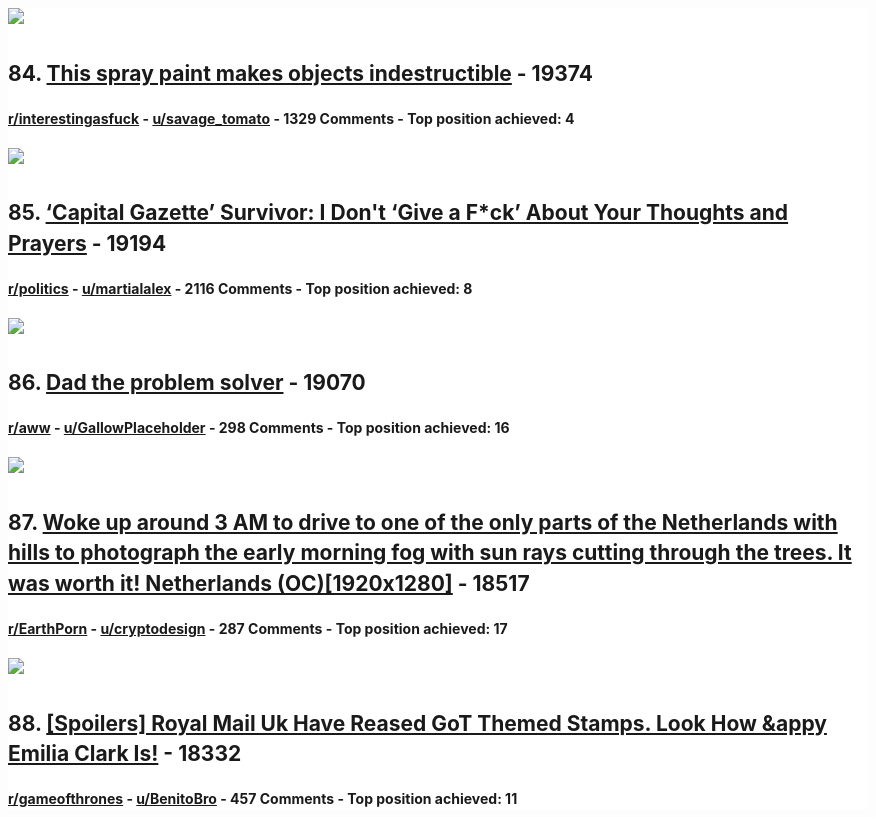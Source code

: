 <a href="https://i.redd.it/clyeftllrw611.jpg"><img src="https://b.thumbs.redditmedia.com/mDh9n4kvPY4o4gB7rbr2GF7EYYuvRBkMK6pf2tujfHI.jpg"></img></a>

## 84. [This spray paint makes objects indestructible](http://reddit.com/r/interestingasfuck/comments/8ur0xm/this_spray_paint_makes_objects_indestructible/) - 19374
#### [r/interestingasfuck](http://reddit.com/r/interestingasfuck) - [u/savage_tomato](http://reddit.com/u/savage_tomato) - 1329 Comments - Top position achieved: 4

<a href="https://i.imgur.com/euPLD9Q.gifv"><img src="https://b.thumbs.redditmedia.com/7q8U2IIL2TjAP1eFy7jJCDn3GDiSpu2CW_eF1_XGsuY.jpg"></img></a>

## 85. [‘Capital Gazette’ Survivor: I Don't ‘Give a F*ck’ About Your Thoughts and Prayers](http://reddit.com/r/politics/comments/8upcyv/capital_gazette_survivor_i_dont_give_a_fck_about/) - 19194
#### [r/politics](http://reddit.com/r/politics) - [u/martialalex](http://reddit.com/u/martialalex) - 2116 Comments - Top position achieved: 8

<a href="https://www.thedailybeast.com/capital-gazette-survivor-i-dont-give-a-fck-about-your-thoughts-and-prayers/"><img src="https://b.thumbs.redditmedia.com/fFayC3Y8FBf77_nYlK48HvNsvr5vTaZIRVZQDjNiiLk.jpg"></img></a>

## 86. [Dad the problem solver](http://reddit.com/r/aww/comments/8uwaco/dad_the_problem_solver/) - 19070
#### [r/aww](http://reddit.com/r/aww) - [u/GallowPlaceholder](http://reddit.com/u/GallowPlaceholder) - 298 Comments - Top position achieved: 16

<a href="https://i.imgur.com/d2k9iSG.gifv"><img src="https://b.thumbs.redditmedia.com/Gy9i1TeouauNofthllSurYcGSVVk5YXR4i67uXOGbKU.jpg"></img></a>

## 87. [Woke up around 3 AM to drive to one of the only parts of the Netherlands with hills to photograph the early morning fog with sun rays cutting through the trees. It was worth it! Netherlands (OC)[1920x1280]](http://reddit.com/r/EarthPorn/comments/8ut4bg/woke_up_around_3_am_to_drive_to_one_of_the_only/) - 18517
#### [r/EarthPorn](http://reddit.com/r/EarthPorn) - [u/cryptodesign](http://reddit.com/u/cryptodesign) - 287 Comments - Top position achieved: 17

<a href="https://i.redd.it/0z25cg9vyx611.jpg"><img src="https://b.thumbs.redditmedia.com/9Te68gJuvA05C33mCcN1QyTrQ3RnwXN_T-TxcfJXcFI.jpg"></img></a>

## 88. [[Spoilers] Royal Mail Uk Have Reased GoT Themed Stamps. Look How &amp;appy Emilia Clark Is!](http://reddit.com/r/gameofthrones/comments/8usjoh/spoilers_royal_mail_uk_have_reased_got_themed/) - 18332
#### [r/gameofthrones](http://reddit.com/r/gameofthrones) - [u/BenitoBro](http://reddit.com/u/BenitoBro) - 457 Comments - Top position achieved: 11
